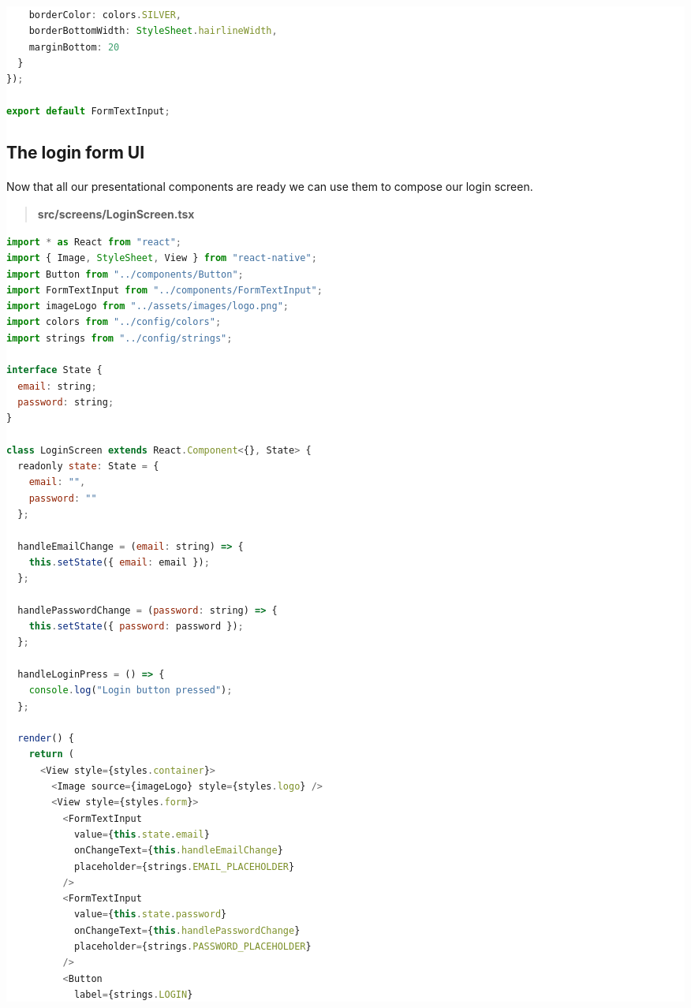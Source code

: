 ```javascript
    borderColor: colors.SILVER,
    borderBottomWidth: StyleSheet.hairlineWidth,
    marginBottom: 20
  }
});

export default FormTextInput;
```

## The login form UI

Now that all our presentational components are ready we can use them to compose our login screen.

> **src/screens/LoginScreen.tsx**

```javascript
import * as React from "react";
import { Image, StyleSheet, View } from "react-native";
import Button from "../components/Button";
import FormTextInput from "../components/FormTextInput";
import imageLogo from "../assets/images/logo.png";
import colors from "../config/colors";
import strings from "../config/strings";

interface State {
  email: string;
  password: string;
}

class LoginScreen extends React.Component<{}, State> {
  readonly state: State = {
    email: "",
    password: ""
  };

  handleEmailChange = (email: string) => {
    this.setState({ email: email });
  };

  handlePasswordChange = (password: string) => {
    this.setState({ password: password });
  };

  handleLoginPress = () => {
    console.log("Login button pressed");
  };

  render() {
    return (
      <View style={styles.container}>
        <Image source={imageLogo} style={styles.logo} />
        <View style={styles.form}>
          <FormTextInput
            value={this.state.email}
            onChangeText={this.handleEmailChange}
            placeholder={strings.EMAIL_PLACEHOLDER}
          />
          <FormTextInput
            value={this.state.password}
            onChangeText={this.handlePasswordChange}
            placeholder={strings.PASSWORD_PLACEHOLDER}
          />
          <Button
            label={strings.LOGIN}
```